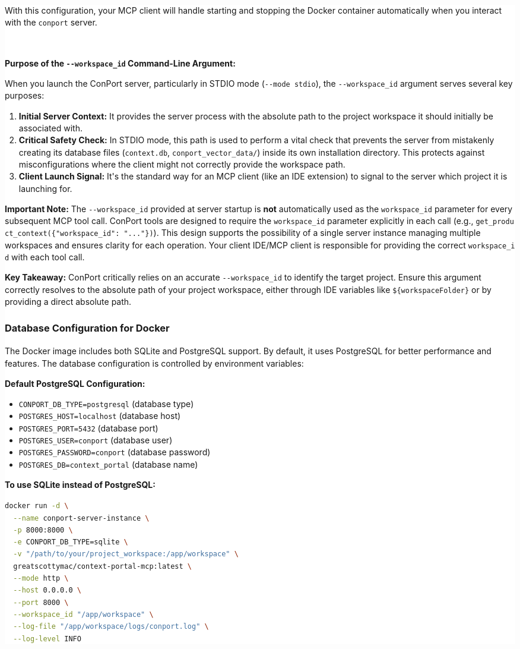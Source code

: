 With this configuration, your MCP client will handle starting and stopping the Docker container automatically when you interact with the `conport` server.

<br>

**Purpose of the `--workspace_id` Command-Line Argument:**

When you launch the ConPort server, particularly in STDIO mode (`--mode stdio`), the `--workspace_id` argument serves several key purposes:

1.  **Initial Server Context:** It provides the server process with the absolute path to the project workspace it should initially be associated with.
2.  **Critical Safety Check:** In STDIO mode, this path is used to perform a vital check that prevents the server from mistakenly creating its database files (`context.db`, `conport_vector_data/`) inside its own installation directory. This protects against misconfigurations where the client might not correctly provide the workspace path.
3.  **Client Launch Signal:** It's the standard way for an MCP client (like an IDE extension) to signal to the server which project it is launching for.

**Important Note:** The `--workspace_id` provided at server startup is **not** automatically used as the `workspace_id` parameter for every subsequent MCP tool call. ConPort tools are designed to require the `workspace_id` parameter explicitly in each call (e.g., `get_product_context({"workspace_id": "..."})`). This design supports the possibility of a single server instance managing multiple workspaces and ensures clarity for each operation. Your client IDE/MCP client is responsible for providing the correct `workspace_id` with each tool call.

**Key Takeaway:** ConPort critically relies on an accurate `--workspace_id` to identify the target project. Ensure this argument correctly resolves to the absolute path of your project workspace, either through IDE variables like `${workspaceFolder}` or by providing a direct absolute path.

### Database Configuration for Docker

The Docker image includes both SQLite and PostgreSQL support. By default, it uses PostgreSQL for better performance and features. The database configuration is controlled by environment variables:

**Default PostgreSQL Configuration:**
- `CONPORT_DB_TYPE=postgresql` (database type)
- `POSTGRES_HOST=localhost` (database host)
- `POSTGRES_PORT=5432` (database port)
- `POSTGRES_USER=conport` (database user)
- `POSTGRES_PASSWORD=conport` (database password)
- `POSTGRES_DB=context_portal` (database name)

**To use SQLite instead of PostgreSQL:**
```bash
docker run -d \
  --name conport-server-instance \
  -p 8000:8000 \
  -e CONPORT_DB_TYPE=sqlite \
  -v "/path/to/your/project_workspace:/app/workspace" \
  greatscottymac/context-portal-mcp:latest \
  --mode http \
  --host 0.0.0.0 \
  --port 8000 \
  --workspace_id "/app/workspace" \
  --log-file "/app/workspace/logs/conport.log" \
  --log-level INFO
```
